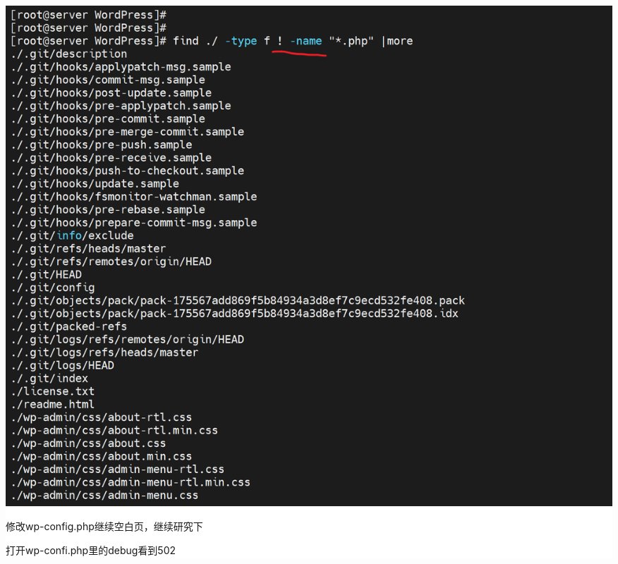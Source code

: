 ![image-20240221155438103](2-nginx实现fastcgi反向代理.assets/image-20240221155438103.png)



修改wp-config.php继续空白页，继续研究下



打开wp-confi.php里的debug看到502
